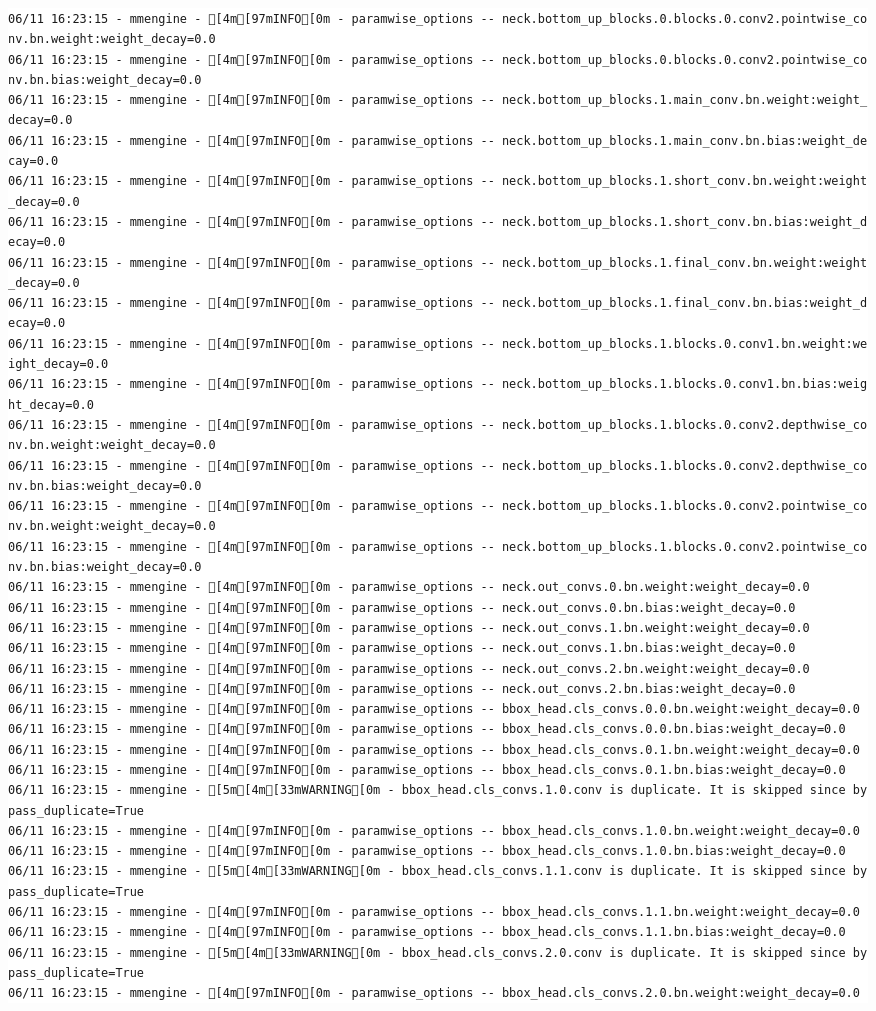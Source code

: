     06/11 16:23:15 - mmengine - [4m[97mINFO[0m - paramwise_options -- neck.bottom_up_blocks.0.blocks.0.conv2.pointwise_conv.bn.weight:weight_decay=0.0
    06/11 16:23:15 - mmengine - [4m[97mINFO[0m - paramwise_options -- neck.bottom_up_blocks.0.blocks.0.conv2.pointwise_conv.bn.bias:weight_decay=0.0
    06/11 16:23:15 - mmengine - [4m[97mINFO[0m - paramwise_options -- neck.bottom_up_blocks.1.main_conv.bn.weight:weight_decay=0.0
    06/11 16:23:15 - mmengine - [4m[97mINFO[0m - paramwise_options -- neck.bottom_up_blocks.1.main_conv.bn.bias:weight_decay=0.0
    06/11 16:23:15 - mmengine - [4m[97mINFO[0m - paramwise_options -- neck.bottom_up_blocks.1.short_conv.bn.weight:weight_decay=0.0
    06/11 16:23:15 - mmengine - [4m[97mINFO[0m - paramwise_options -- neck.bottom_up_blocks.1.short_conv.bn.bias:weight_decay=0.0
    06/11 16:23:15 - mmengine - [4m[97mINFO[0m - paramwise_options -- neck.bottom_up_blocks.1.final_conv.bn.weight:weight_decay=0.0
    06/11 16:23:15 - mmengine - [4m[97mINFO[0m - paramwise_options -- neck.bottom_up_blocks.1.final_conv.bn.bias:weight_decay=0.0
    06/11 16:23:15 - mmengine - [4m[97mINFO[0m - paramwise_options -- neck.bottom_up_blocks.1.blocks.0.conv1.bn.weight:weight_decay=0.0
    06/11 16:23:15 - mmengine - [4m[97mINFO[0m - paramwise_options -- neck.bottom_up_blocks.1.blocks.0.conv1.bn.bias:weight_decay=0.0
    06/11 16:23:15 - mmengine - [4m[97mINFO[0m - paramwise_options -- neck.bottom_up_blocks.1.blocks.0.conv2.depthwise_conv.bn.weight:weight_decay=0.0
    06/11 16:23:15 - mmengine - [4m[97mINFO[0m - paramwise_options -- neck.bottom_up_blocks.1.blocks.0.conv2.depthwise_conv.bn.bias:weight_decay=0.0
    06/11 16:23:15 - mmengine - [4m[97mINFO[0m - paramwise_options -- neck.bottom_up_blocks.1.blocks.0.conv2.pointwise_conv.bn.weight:weight_decay=0.0
    06/11 16:23:15 - mmengine - [4m[97mINFO[0m - paramwise_options -- neck.bottom_up_blocks.1.blocks.0.conv2.pointwise_conv.bn.bias:weight_decay=0.0
    06/11 16:23:15 - mmengine - [4m[97mINFO[0m - paramwise_options -- neck.out_convs.0.bn.weight:weight_decay=0.0
    06/11 16:23:15 - mmengine - [4m[97mINFO[0m - paramwise_options -- neck.out_convs.0.bn.bias:weight_decay=0.0
    06/11 16:23:15 - mmengine - [4m[97mINFO[0m - paramwise_options -- neck.out_convs.1.bn.weight:weight_decay=0.0
    06/11 16:23:15 - mmengine - [4m[97mINFO[0m - paramwise_options -- neck.out_convs.1.bn.bias:weight_decay=0.0
    06/11 16:23:15 - mmengine - [4m[97mINFO[0m - paramwise_options -- neck.out_convs.2.bn.weight:weight_decay=0.0
    06/11 16:23:15 - mmengine - [4m[97mINFO[0m - paramwise_options -- neck.out_convs.2.bn.bias:weight_decay=0.0
    06/11 16:23:15 - mmengine - [4m[97mINFO[0m - paramwise_options -- bbox_head.cls_convs.0.0.bn.weight:weight_decay=0.0
    06/11 16:23:15 - mmengine - [4m[97mINFO[0m - paramwise_options -- bbox_head.cls_convs.0.0.bn.bias:weight_decay=0.0
    06/11 16:23:15 - mmengine - [4m[97mINFO[0m - paramwise_options -- bbox_head.cls_convs.0.1.bn.weight:weight_decay=0.0
    06/11 16:23:15 - mmengine - [4m[97mINFO[0m - paramwise_options -- bbox_head.cls_convs.0.1.bn.bias:weight_decay=0.0
    06/11 16:23:15 - mmengine - [5m[4m[33mWARNING[0m - bbox_head.cls_convs.1.0.conv is duplicate. It is skipped since bypass_duplicate=True
    06/11 16:23:15 - mmengine - [4m[97mINFO[0m - paramwise_options -- bbox_head.cls_convs.1.0.bn.weight:weight_decay=0.0
    06/11 16:23:15 - mmengine - [4m[97mINFO[0m - paramwise_options -- bbox_head.cls_convs.1.0.bn.bias:weight_decay=0.0
    06/11 16:23:15 - mmengine - [5m[4m[33mWARNING[0m - bbox_head.cls_convs.1.1.conv is duplicate. It is skipped since bypass_duplicate=True
    06/11 16:23:15 - mmengine - [4m[97mINFO[0m - paramwise_options -- bbox_head.cls_convs.1.1.bn.weight:weight_decay=0.0
    06/11 16:23:15 - mmengine - [4m[97mINFO[0m - paramwise_options -- bbox_head.cls_convs.1.1.bn.bias:weight_decay=0.0
    06/11 16:23:15 - mmengine - [5m[4m[33mWARNING[0m - bbox_head.cls_convs.2.0.conv is duplicate. It is skipped since bypass_duplicate=True
    06/11 16:23:15 - mmengine - [4m[97mINFO[0m - paramwise_options -- bbox_head.cls_convs.2.0.bn.weight:weight_decay=0.0